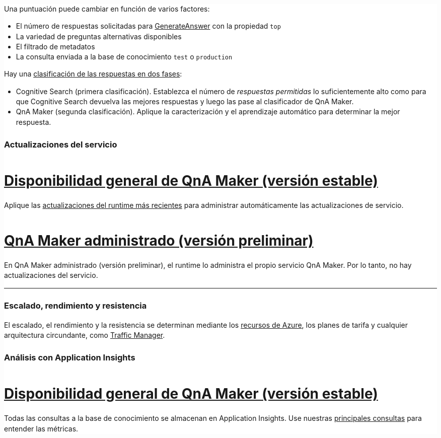 Una puntuación puede cambiar en función de varios factores:

* El número de respuestas solicitadas para [GenerateAnswer](query-knowledge-base.md) con la propiedad `top`
* La variedad de preguntas alternativas disponibles
* El filtrado de metadatos
* La consulta enviada a la base de conocimiento `test` o `production`

Hay una [clasificación de las respuestas en dos fases](query-knowledge-base.md#how-qna-maker-processes-a-user-query-to-select-the-best-answer):
- Cognitive Search (primera clasificación). Establezca el número de _respuestas permitidas_ lo suficientemente alto como para que Cognitive Search devuelva las mejores respuestas y luego las pase al clasificador de QnA Maker.
- QnA Maker (segunda clasificación). Aplique la caracterización y el aprendizaje automático para determinar la mejor respuesta.

### <a name="service-updates"></a>Actualizaciones del servicio

# <a name="qna-maker-ga-stable-release"></a>[Disponibilidad general de QnA Maker (versión estable)](#tab/v1)

Aplique las [actualizaciones del runtime más recientes](../how-to/configure-QnA-Maker-resources.md#get-the-latest-runtime-updates) para administrar automáticamente las actualizaciones de servicio.

# <a name="qna-maker-managed-preview-release"></a>[QnA Maker administrado (versión preliminar)](#tab/v2)

En QnA Maker administrado (versión preliminar), el runtime lo administra el propio servicio QnA Maker. Por lo tanto, no hay actualizaciones del servicio.

---

### <a name="scaling-throughput-and-resiliency"></a>Escalado, rendimiento y resistencia

El escalado, el rendimiento y la resistencia se determinan mediante los [recursos de Azure](../how-to/set-up-qnamaker-service-azure.md), los planes de tarifa y cualquier arquitectura circundante, como [Traffic Manager](../how-to/configure-QnA-Maker-resources.md#business-continuity-with-traffic-manager).

### <a name="analytics-with-application-insights"></a>Análisis con Application Insights

# <a name="qna-maker-ga-stable-release"></a>[Disponibilidad general de QnA Maker (versión estable)](#tab/v1)

Todas las consultas a la base de conocimiento se almacenan en Application Insights. Use nuestras [principales consultas](../how-to/get-analytics-knowledge-base.md) para entender las métricas.
